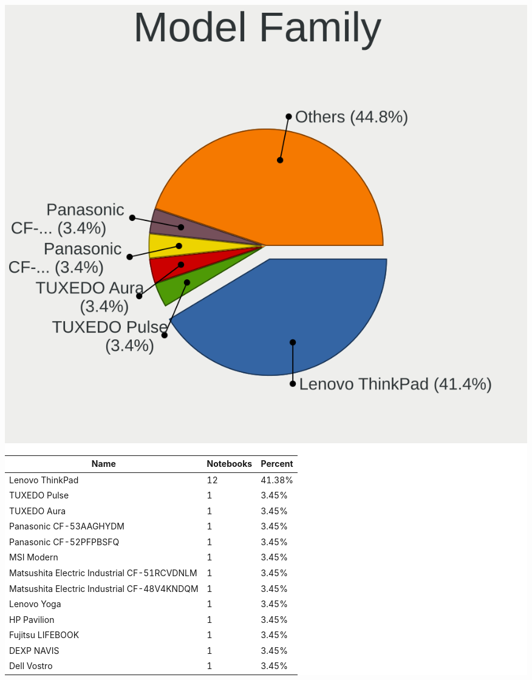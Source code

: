 ![Model Family](./images/pie_chart_bsd/node_model_family.svg)


| Name                                        | Notebooks | Percent |
|---------------------------------------------|-----------|---------|
| Lenovo ThinkPad                             | 12        | 41.38%  |
| TUXEDO Pulse                                | 1         | 3.45%   |
| TUXEDO Aura                                 | 1         | 3.45%   |
| Panasonic CF-53AAGHYDM                      | 1         | 3.45%   |
| Panasonic CF-52PFPBSFQ                      | 1         | 3.45%   |
| MSI Modern                                  | 1         | 3.45%   |
| Matsushita Electric Industrial CF-51RCVDNLM | 1         | 3.45%   |
| Matsushita Electric Industrial CF-48V4KNDQM | 1         | 3.45%   |
| Lenovo Yoga                                 | 1         | 3.45%   |
| HP Pavilion                                 | 1         | 3.45%   |
| Fujitsu LIFEBOOK                            | 1         | 3.45%   |
| DEXP NAVIS                                  | 1         | 3.45%   |
| Dell Vostro                                 | 1         | 3.45%   |